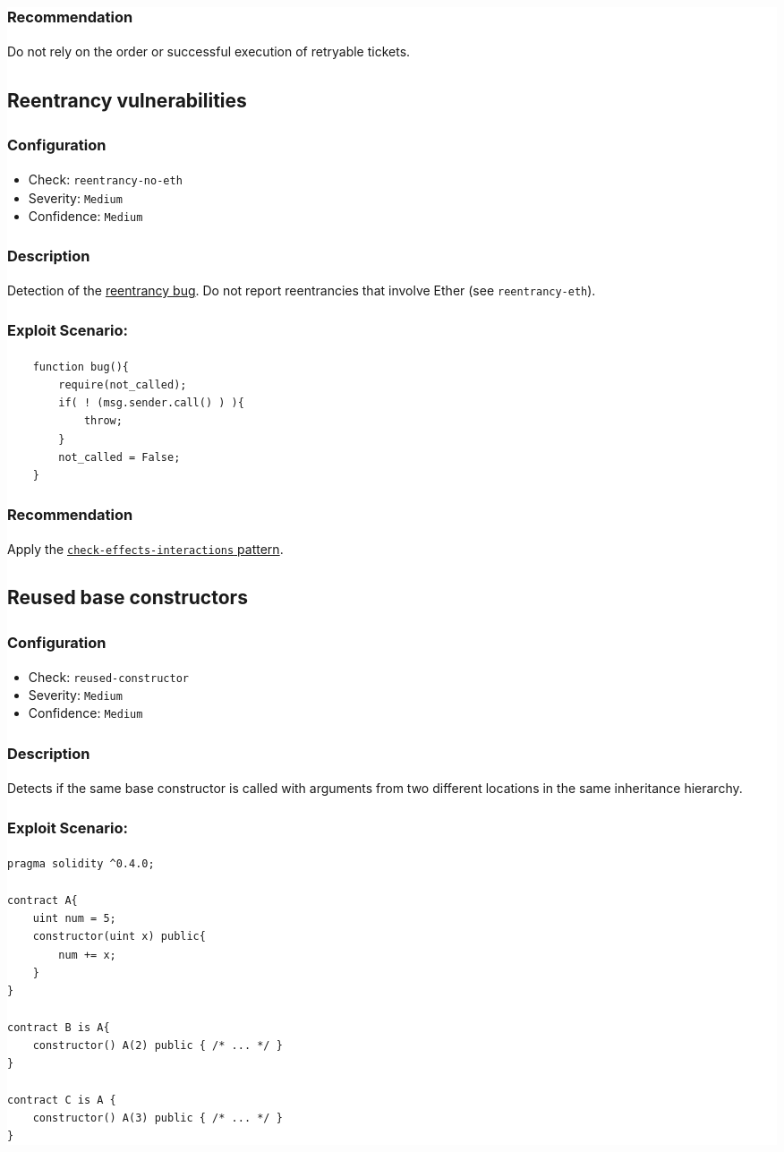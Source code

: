 ### Recommendation
Do not rely on the order or successful execution of retryable tickets.

## Reentrancy vulnerabilities
### Configuration
* Check: `reentrancy-no-eth`
* Severity: `Medium`
* Confidence: `Medium`

### Description

Detection of the [reentrancy bug](https://github.com/trailofbits/not-so-smart-contracts/tree/master/reentrancy).
Do not report reentrancies that involve Ether (see `reentrancy-eth`).

### Exploit Scenario:

```solidity
    function bug(){
        require(not_called);
        if( ! (msg.sender.call() ) ){
            throw;
        }
        not_called = False;
    }   
```


### Recommendation
Apply the [`check-effects-interactions` pattern](http://solidity.readthedocs.io/en/v0.4.21/security-considerations.html#re-entrancy).

## Reused base constructors
### Configuration
* Check: `reused-constructor`
* Severity: `Medium`
* Confidence: `Medium`

### Description
Detects if the same base constructor is called with arguments from two different locations in the same inheritance hierarchy.

### Exploit Scenario:

```solidity
pragma solidity ^0.4.0;

contract A{
    uint num = 5;
    constructor(uint x) public{
        num += x;
    }
}

contract B is A{
    constructor() A(2) public { /* ... */ }
}

contract C is A {
    constructor() A(3) public { /* ... */ }
}
```